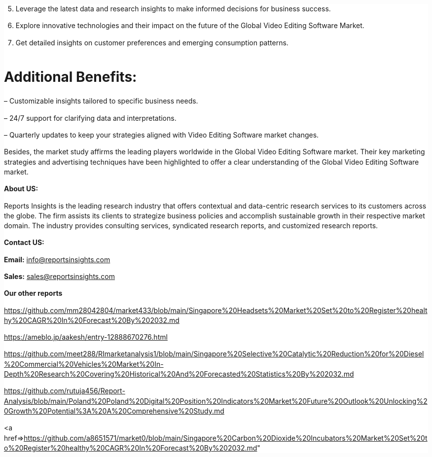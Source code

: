5. Leverage the latest data and research insights to make informed decisions for business success.

6. Explore innovative technologies and their impact on the future of the Global Video Editing Software Market.

7. Get detailed insights on customer preferences and emerging consumption patterns.

# <strong>Additional Benefits:</strong>

– Customizable insights tailored to specific business needs.

– 24/7 support for clarifying data and interpretations.

– Quarterly updates to keep your strategies aligned with Video Editing Software market changes.

Besides, the market study affirms the leading players worldwide in the Global Video Editing Software market. Their key marketing strategies and advertising techniques have been highlighted to offer a clear understanding of the Global Video Editing Software market.

<strong><strong>About US</strong>:</strong>

Reports Insights is the leading research industry that offers contextual and data-centric research services to its customers across the globe. The firm assists its clients to strategize business policies and accomplish sustainable growth in their respective market domain. The industry provides consulting services, syndicated research reports, and customized research reports.

<strong>Contact US:</strong>

<p class=><b>Email:</b> <a href=mailto:info@reportsinsights.com>info@reportsinsights.com</a></p>
<p class=><b>Sales:</b> <a href=mailto:sales@reportsinsights.com>sales@reportsinsights.com</a></p>

<strong>Our other reports</strong>

<a href=https://github.com/mm28042804/market433/blob/main/Singapore%20Headsets%20Market%20Set%20to%20Register%20healthy%20CAGR%20In%20Forecast%20By%202032.md>https://github.com/mm28042804/market433/blob/main/Singapore%20Headsets%20Market%20Set%20to%20Register%20healthy%20CAGR%20In%20Forecast%20By%202032.md</a>

<a href=https://ameblo.jp/aakesh/entry-12888670276.html>https://ameblo.jp/aakesh/entry-12888670276.html</a>

<a href=https://github.com/meet288/RImarketanalysis1/blob/main/Singapore%20Selective%20Catalytic%20Reduction%20for%20Diesel%20Commercial%20Vehicles%20Market%20In-Depth%20Research%20Covering%20Historical%20And%20Forecasted%20Statistics%20By%202032.md>https://github.com/meet288/RImarketanalysis1/blob/main/Singapore%20Selective%20Catalytic%20Reduction%20for%20Diesel%20Commercial%20Vehicles%20Market%20In-Depth%20Research%20Covering%20Historical%20And%20Forecasted%20Statistics%20By%202032.md</a>

<a href=https://github.com/rutuja456/Report-Analysis/blob/main/Poland%20Poland%20Digital%20Position%20Indicators%20Market%20Future%20Outlook%20Unlocking%20Growth%20Potential%3A%20A%20Comprehensive%20Study.md>https://github.com/rutuja456/Report-Analysis/blob/main/Poland%20Poland%20Digital%20Position%20Indicators%20Market%20Future%20Outlook%20Unlocking%20Growth%20Potential%3A%20A%20Comprehensive%20Study.md</a>

<a href=>https://github.com/a8651571/market0/blob/main/Singapore%20Carbon%20Dioxide%20Incubators%20Market%20Set%20to%20Register%20healthy%20CAGR%20In%20Forecast%20By%202032.md</a>"

